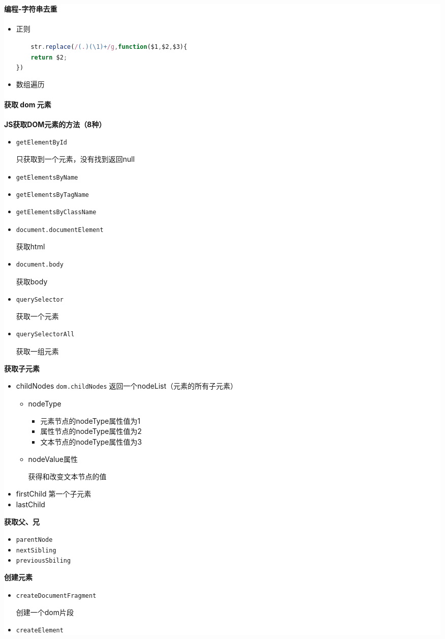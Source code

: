 
#### 编程-字符串去重
* 正则
    ```js
        str.replace(/(.)(\1)+/g,function($1,$2,$3){
        return $2;
    })
    ```

* 数组遍历


#### 获取 dom 元素
**JS获取DOM元素的方法（8种）**

* `getElementById`

    只获取到一个元素，没有找到返回null
* `getElementsByName`
* `getElementsByTagName`
* `getElementsByClassName`
* `document.documentElement`

    获取html
* `document.body`

    获取body
* `querySelector`

    获取一个元素
* `querySelectorAll`

    获取一组元素


**获取子元素**
* childNodes
    `dom.childNodes` 返回一个nodeList（元素的所有子元素）
    - nodeType
        - 元素节点的nodeType属性值为1
        - 属性节点的nodeType属性值为2
        - 文本节点的nodeType属性值为3

    - nodeValue属性 
    
        获得和改变文本节点的值
* firstChild 第一个子元素
* lastChild

**获取父、兄**
* `parentNode`
* `nextSibling`
* `previousSbiling`

**创建元素**
* `createDocumentFragment`

    创建一个dom片段
* `createElement`
